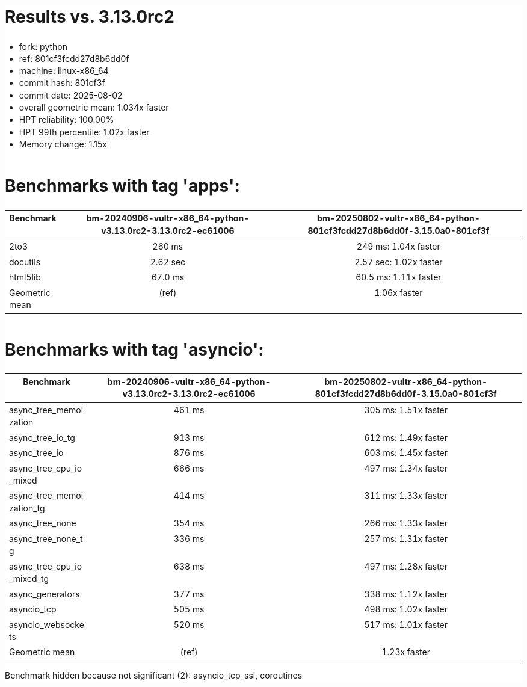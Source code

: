 # Results vs. 3.13.0rc2

- fork: python
- ref: 801cf3fcdd27d8b6dd0f
- machine: linux-x86_64
- commit hash: 801cf3f
- commit date: 2025-08-02
- overall geometric mean: 1.034x faster
- HPT reliability: 100.00%
- HPT 99th percentile: 1.02x faster
- Memory change: 1.15x

Benchmarks with tag 'apps':
===========================

| Benchmark      | bm-20240906-vultr-x86_64-python-v3.13.0rc2-3.13.0rc2-ec61006 | bm-20250802-vultr-x86_64-python-801cf3fcdd27d8b6dd0f-3.15.0a0-801cf3f |
|----------------|:------------------------------------------------------------:|:---------------------------------------------------------------------:|
| 2to3           | 260 ms                                                       | 249 ms: 1.04x faster                                                  |
| docutils       | 2.62 sec                                                     | 2.57 sec: 1.02x faster                                                |
| html5lib       | 67.0 ms                                                      | 60.5 ms: 1.11x faster                                                 |
| Geometric mean | (ref)                                                        | 1.06x faster                                                          |

Benchmarks with tag 'asyncio':
==============================

| Benchmark                  | bm-20240906-vultr-x86_64-python-v3.13.0rc2-3.13.0rc2-ec61006 | bm-20250802-vultr-x86_64-python-801cf3fcdd27d8b6dd0f-3.15.0a0-801cf3f |
|----------------------------|:------------------------------------------------------------:|:---------------------------------------------------------------------:|
| async_tree_memoization     | 461 ms                                                       | 305 ms: 1.51x faster                                                  |
| async_tree_io_tg           | 913 ms                                                       | 612 ms: 1.49x faster                                                  |
| async_tree_io              | 876 ms                                                       | 603 ms: 1.45x faster                                                  |
| async_tree_cpu_io_mixed    | 666 ms                                                       | 497 ms: 1.34x faster                                                  |
| async_tree_memoization_tg  | 414 ms                                                       | 311 ms: 1.33x faster                                                  |
| async_tree_none            | 354 ms                                                       | 266 ms: 1.33x faster                                                  |
| async_tree_none_tg         | 336 ms                                                       | 257 ms: 1.31x faster                                                  |
| async_tree_cpu_io_mixed_tg | 638 ms                                                       | 497 ms: 1.28x faster                                                  |
| async_generators           | 377 ms                                                       | 338 ms: 1.12x faster                                                  |
| asyncio_tcp                | 505 ms                                                       | 498 ms: 1.02x faster                                                  |
| asyncio_websockets         | 520 ms                                                       | 517 ms: 1.01x faster                                                  |
| Geometric mean             | (ref)                                                        | 1.23x faster                                                          |

Benchmark hidden because not significant (2): asyncio_tcp_ssl, coroutines
